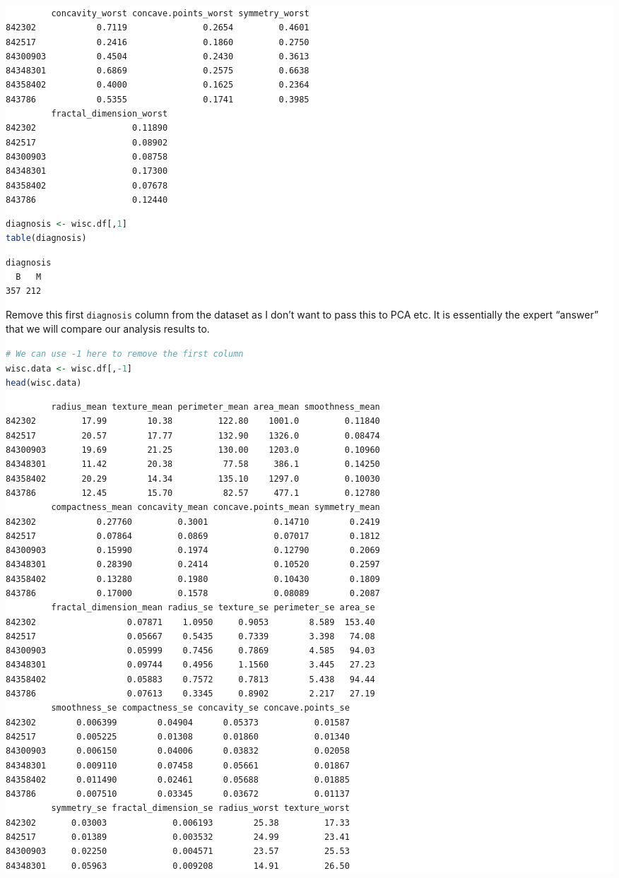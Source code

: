              concavity_worst concave.points_worst symmetry_worst
    842302            0.7119               0.2654         0.4601
    842517            0.2416               0.1860         0.2750
    84300903          0.4504               0.2430         0.3613
    84348301          0.6869               0.2575         0.6638
    84358402          0.4000               0.1625         0.2364
    843786            0.5355               0.1741         0.3985
             fractal_dimension_worst
    842302                   0.11890
    842517                   0.08902
    84300903                 0.08758
    84348301                 0.17300
    84358402                 0.07678
    843786                   0.12440

``` r
diagnosis <- wisc.df[,1]
table(diagnosis)
```

    diagnosis
      B   M 
    357 212 

Remove this first `diagnosis` column from the dataset as I don’t want to
pass this to PCA etc. It is essentially the expert “answer” that we will
compare our analysis results to.

``` r
# We can use -1 here to remove the first column
wisc.data <- wisc.df[,-1]
head(wisc.data)
```

             radius_mean texture_mean perimeter_mean area_mean smoothness_mean
    842302         17.99        10.38         122.80    1001.0         0.11840
    842517         20.57        17.77         132.90    1326.0         0.08474
    84300903       19.69        21.25         130.00    1203.0         0.10960
    84348301       11.42        20.38          77.58     386.1         0.14250
    84358402       20.29        14.34         135.10    1297.0         0.10030
    843786         12.45        15.70          82.57     477.1         0.12780
             compactness_mean concavity_mean concave.points_mean symmetry_mean
    842302            0.27760         0.3001             0.14710        0.2419
    842517            0.07864         0.0869             0.07017        0.1812
    84300903          0.15990         0.1974             0.12790        0.2069
    84348301          0.28390         0.2414             0.10520        0.2597
    84358402          0.13280         0.1980             0.10430        0.1809
    843786            0.17000         0.1578             0.08089        0.2087
             fractal_dimension_mean radius_se texture_se perimeter_se area_se
    842302                  0.07871    1.0950     0.9053        8.589  153.40
    842517                  0.05667    0.5435     0.7339        3.398   74.08
    84300903                0.05999    0.7456     0.7869        4.585   94.03
    84348301                0.09744    0.4956     1.1560        3.445   27.23
    84358402                0.05883    0.7572     0.7813        5.438   94.44
    843786                  0.07613    0.3345     0.8902        2.217   27.19
             smoothness_se compactness_se concavity_se concave.points_se
    842302        0.006399        0.04904      0.05373           0.01587
    842517        0.005225        0.01308      0.01860           0.01340
    84300903      0.006150        0.04006      0.03832           0.02058
    84348301      0.009110        0.07458      0.05661           0.01867
    84358402      0.011490        0.02461      0.05688           0.01885
    843786        0.007510        0.03345      0.03672           0.01137
             symmetry_se fractal_dimension_se radius_worst texture_worst
    842302       0.03003             0.006193        25.38         17.33
    842517       0.01389             0.003532        24.99         23.41
    84300903     0.02250             0.004571        23.57         25.53
    84348301     0.05963             0.009208        14.91         26.50